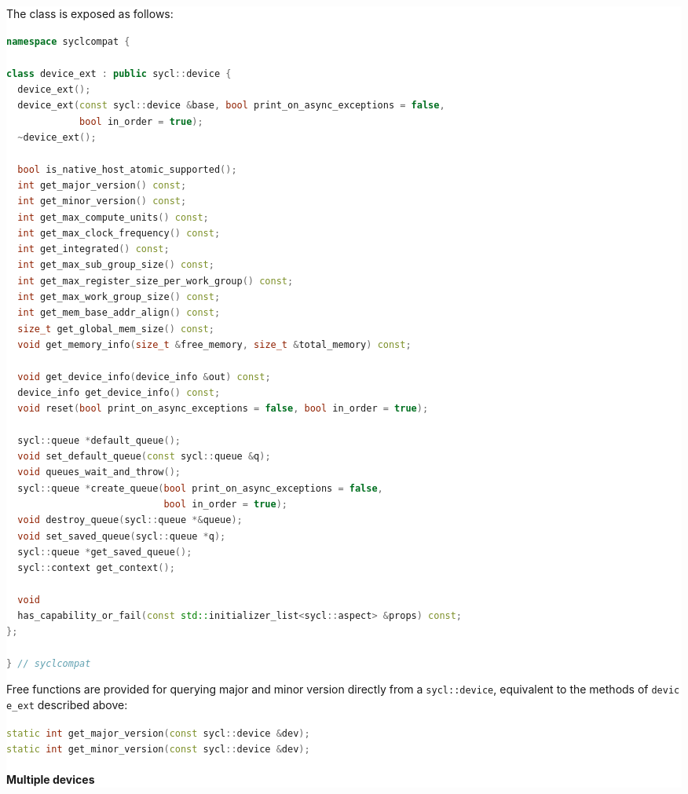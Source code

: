 The class is exposed as follows:

```c++
namespace syclcompat {

class device_ext : public sycl::device {
  device_ext();
  device_ext(const sycl::device &base, bool print_on_async_exceptions = false,
             bool in_order = true);
  ~device_ext();

  bool is_native_host_atomic_supported();
  int get_major_version() const;
  int get_minor_version() const;
  int get_max_compute_units() const;
  int get_max_clock_frequency() const;
  int get_integrated() const;
  int get_max_sub_group_size() const;
  int get_max_register_size_per_work_group() const;
  int get_max_work_group_size() const;
  int get_mem_base_addr_align() const;
  size_t get_global_mem_size() const;
  void get_memory_info(size_t &free_memory, size_t &total_memory) const;

  void get_device_info(device_info &out) const;
  device_info get_device_info() const;
  void reset(bool print_on_async_exceptions = false, bool in_order = true);

  sycl::queue *default_queue();
  void set_default_queue(const sycl::queue &q);
  void queues_wait_and_throw();
  sycl::queue *create_queue(bool print_on_async_exceptions = false,
                            bool in_order = true);
  void destroy_queue(sycl::queue *&queue);
  void set_saved_queue(sycl::queue *q);
  sycl::queue *get_saved_queue();
  sycl::context get_context();

  void
  has_capability_or_fail(const std::initializer_list<sycl::aspect> &props) const;
};

} // syclcompat
```

Free functions are provided for querying major and minor version directly from a `sycl::device`, equivalent to the methods of `device_ext` described above:

```c++
static int get_major_version(const sycl::device &dev);
static int get_minor_version(const sycl::device &dev);
```

#### Multiple devices

